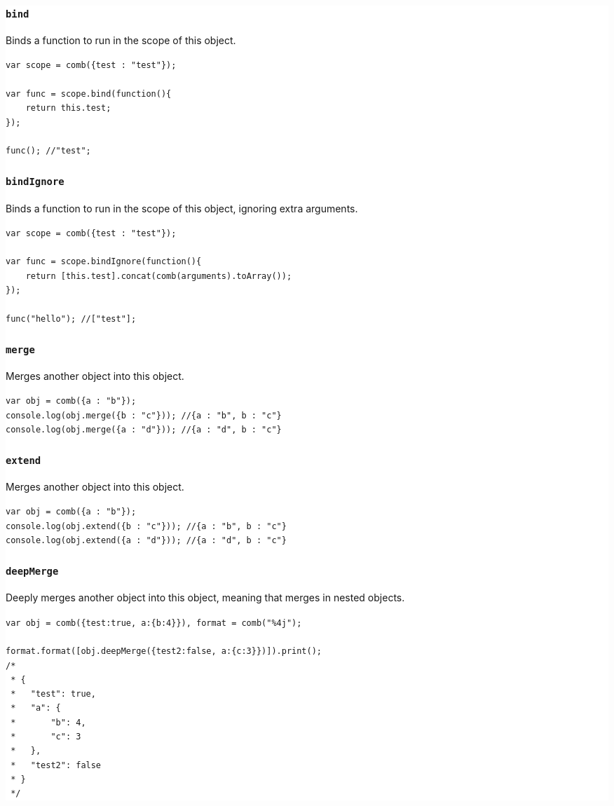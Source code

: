 ### `bind`

Binds a function to run in the scope of this object.

```
var scope = comb({test : "test"});

var func = scope.bind(function(){
	return this.test;
});

func(); //"test";

```

### `bindIgnore`

Binds a function to run in the scope of this object, ignoring extra arguments.

```
var scope = comb({test : "test"});

var func = scope.bindIgnore(function(){
	return [this.test].concat(comb(arguments).toArray());
});

func("hello"); //["test"];

```

### `merge`

Merges another object into this object.

```
var obj = comb({a : "b"});
console.log(obj.merge({b : "c"})); //{a : "b", b : "c"}
console.log(obj.merge({a : "d"})); //{a : "d", b : "c"}
```

### `extend`

Merges another object into this object.

```
var obj = comb({a : "b"});
console.log(obj.extend({b : "c"})); //{a : "b", b : "c"}
console.log(obj.extend({a : "d"})); //{a : "d", b : "c"}
```

### `deepMerge`

Deeply merges another object into this object, meaning that merges in nested objects.


```
var obj = comb({test:true, a:{b:4}}), format = comb("%4j");

format.format([obj.deepMerge({test2:false, a:{c:3}})]).print();
/*
 * {
 *   "test": true,
 *   "a": {
 *       "b": 4,
 *       "c": 3
 *   },
 *   "test2": false
 * }
 */
```